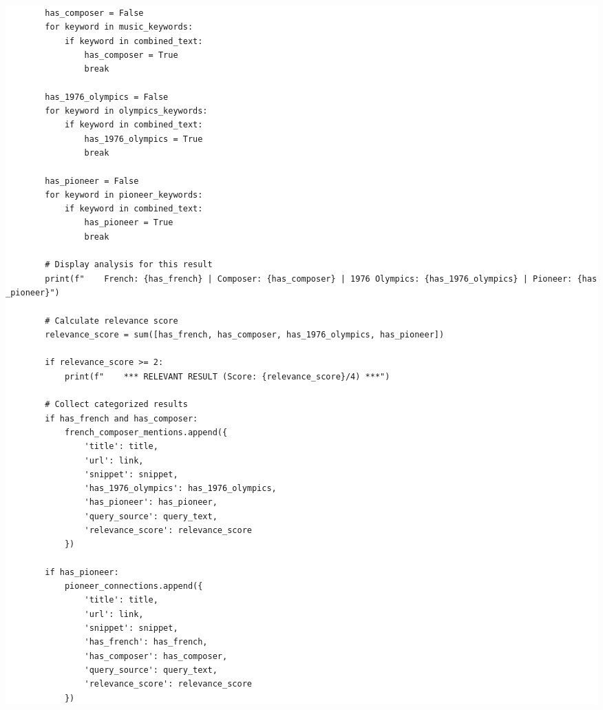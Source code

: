             has_composer = False
            for keyword in music_keywords:
                if keyword in combined_text:
                    has_composer = True
                    break
            
            has_1976_olympics = False
            for keyword in olympics_keywords:
                if keyword in combined_text:
                    has_1976_olympics = True
                    break
            
            has_pioneer = False
            for keyword in pioneer_keywords:
                if keyword in combined_text:
                    has_pioneer = True
                    break
            
            # Display analysis for this result
            print(f"    French: {has_french} | Composer: {has_composer} | 1976 Olympics: {has_1976_olympics} | Pioneer: {has_pioneer}")
            
            # Calculate relevance score
            relevance_score = sum([has_french, has_composer, has_1976_olympics, has_pioneer])
            
            if relevance_score >= 2:
                print(f"    *** RELEVANT RESULT (Score: {relevance_score}/4) ***")
            
            # Collect categorized results
            if has_french and has_composer:
                french_composer_mentions.append({
                    'title': title,
                    'url': link,
                    'snippet': snippet,
                    'has_1976_olympics': has_1976_olympics,
                    'has_pioneer': has_pioneer,
                    'query_source': query_text,
                    'relevance_score': relevance_score
                })
            
            if has_pioneer:
                pioneer_connections.append({
                    'title': title,
                    'url': link,
                    'snippet': snippet,
                    'has_french': has_french,
                    'has_composer': has_composer,
                    'query_source': query_text,
                    'relevance_score': relevance_score
                })
            